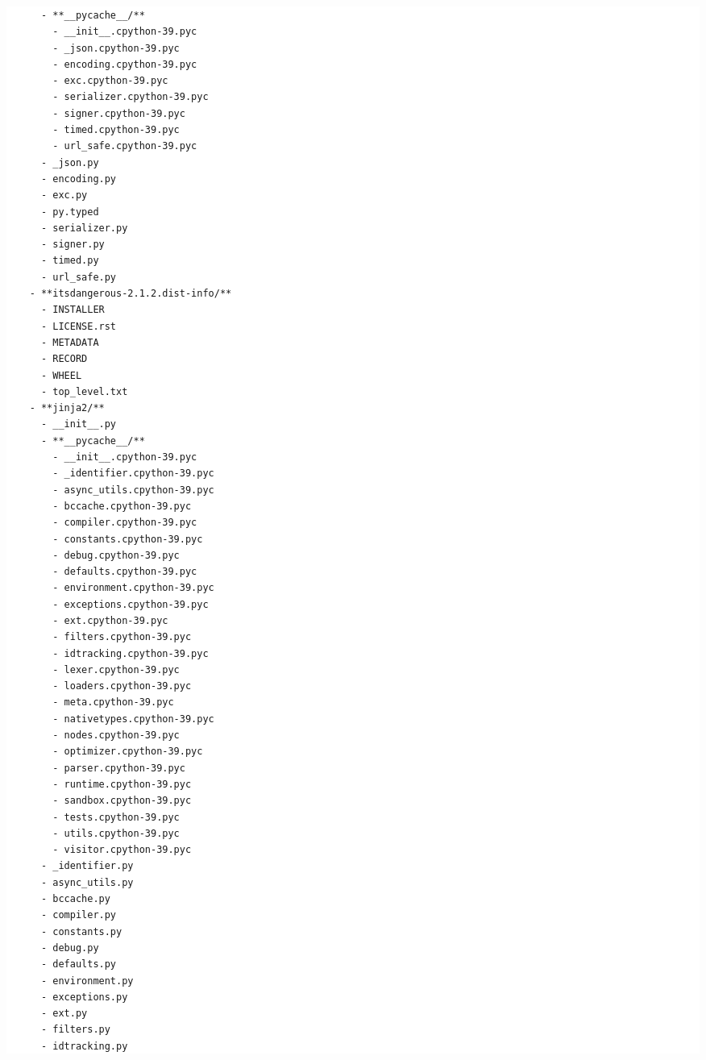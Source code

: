           - **__pycache__/**
            - __init__.cpython-39.pyc
            - _json.cpython-39.pyc
            - encoding.cpython-39.pyc
            - exc.cpython-39.pyc
            - serializer.cpython-39.pyc
            - signer.cpython-39.pyc
            - timed.cpython-39.pyc
            - url_safe.cpython-39.pyc
          - _json.py
          - encoding.py
          - exc.py
          - py.typed
          - serializer.py
          - signer.py
          - timed.py
          - url_safe.py
        - **itsdangerous-2.1.2.dist-info/**
          - INSTALLER
          - LICENSE.rst
          - METADATA
          - RECORD
          - WHEEL
          - top_level.txt
        - **jinja2/**
          - __init__.py
          - **__pycache__/**
            - __init__.cpython-39.pyc
            - _identifier.cpython-39.pyc
            - async_utils.cpython-39.pyc
            - bccache.cpython-39.pyc
            - compiler.cpython-39.pyc
            - constants.cpython-39.pyc
            - debug.cpython-39.pyc
            - defaults.cpython-39.pyc
            - environment.cpython-39.pyc
            - exceptions.cpython-39.pyc
            - ext.cpython-39.pyc
            - filters.cpython-39.pyc
            - idtracking.cpython-39.pyc
            - lexer.cpython-39.pyc
            - loaders.cpython-39.pyc
            - meta.cpython-39.pyc
            - nativetypes.cpython-39.pyc
            - nodes.cpython-39.pyc
            - optimizer.cpython-39.pyc
            - parser.cpython-39.pyc
            - runtime.cpython-39.pyc
            - sandbox.cpython-39.pyc
            - tests.cpython-39.pyc
            - utils.cpython-39.pyc
            - visitor.cpython-39.pyc
          - _identifier.py
          - async_utils.py
          - bccache.py
          - compiler.py
          - constants.py
          - debug.py
          - defaults.py
          - environment.py
          - exceptions.py
          - ext.py
          - filters.py
          - idtracking.py